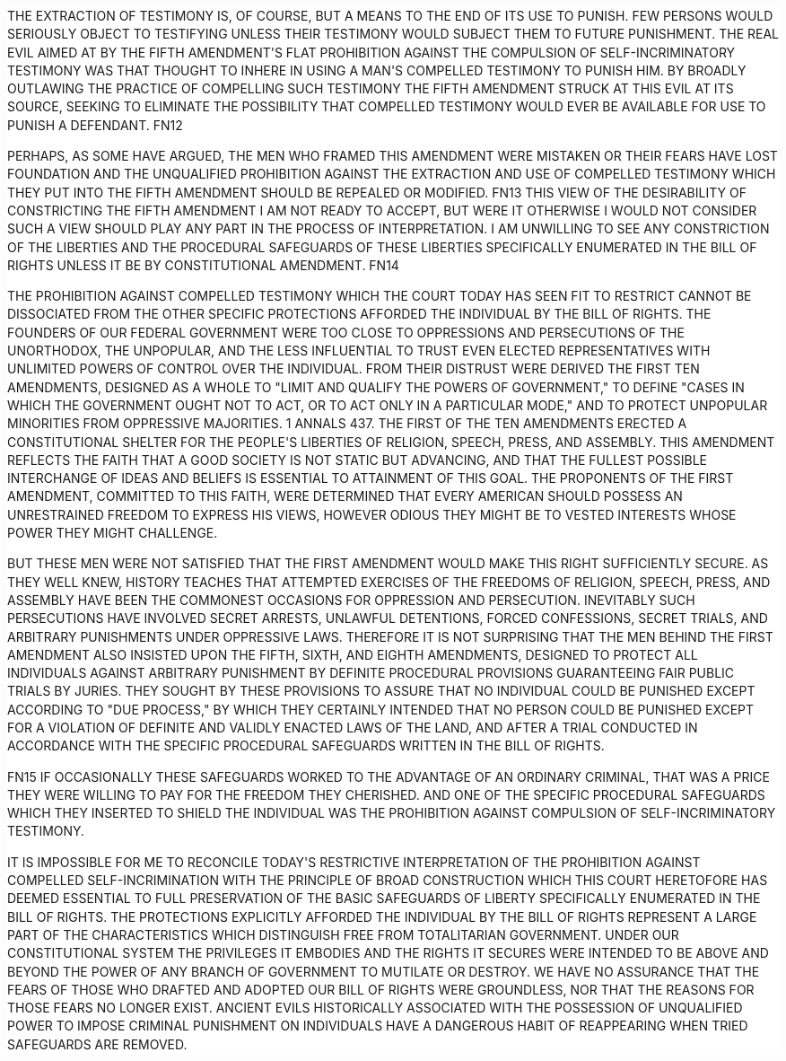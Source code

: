 THE EXTRACTION OF TESTIMONY IS, OF COURSE, BUT A MEANS TO THE END OF ITS USE TO PUNISH.  FEW PERSONS WOULD SERIOUSLY OBJECT TO TESTIFYING UNLESS THEIR TESTIMONY WOULD SUBJECT THEM TO FUTURE PUNISHMENT.  THE REAL EVIL AIMED AT BY THE FIFTH AMENDMENT'S FLAT PROHIBITION AGAINST THE COMPULSION OF SELF-INCRIMINATORY TESTIMONY WAS THAT THOUGHT TO INHERE IN USING A MAN'S COMPELLED TESTIMONY TO PUNISH HIM.  BY BROADLY OUTLAWING THE PRACTICE OF COMPELLING SUCH TESTIMONY THE FIFTH AMENDMENT STRUCK AT THIS EVIL AT ITS SOURCE, SEEKING TO ELIMINATE THE POSSIBILITY THAT COMPELLED TESTIMONY WOULD EVER BE AVAILABLE FOR USE TO PUNISH A DEFENDANT.  FN12

PERHAPS, AS SOME HAVE ARGUED, THE MEN WHO FRAMED THIS AMENDMENT WERE MISTAKEN OR THEIR FEARS HAVE LOST FOUNDATION AND THE UNQUALIFIED PROHIBITION AGAINST THE EXTRACTION AND USE OF COMPELLED TESTIMONY WHICH THEY PUT INTO THE FIFTH AMENDMENT SHOULD BE REPEALED OR MODIFIED.  FN13 THIS VIEW OF THE DESIRABILITY OF CONSTRICTING THE FIFTH AMENDMENT I AM NOT READY TO ACCEPT, BUT WERE IT OTHERWISE I WOULD NOT CONSIDER SUCH A VIEW SHOULD PLAY ANY PART IN THE PROCESS OF INTERPRETATION.  I AM UNWILLING TO SEE ANY CONSTRICTION OF THE LIBERTIES AND THE PROCEDURAL SAFEGUARDS OF THESE LIBERTIES SPECIFICALLY ENUMERATED IN THE BILL OF RIGHTS UNLESS IT BE BY CONSTITUTIONAL AMENDMENT.  FN14

THE PROHIBITION AGAINST COMPELLED TESTIMONY WHICH THE COURT TODAY HAS SEEN FIT TO RESTRICT CANNOT BE DISSOCIATED FROM THE OTHER SPECIFIC PROTECTIONS AFFORDED THE INDIVIDUAL BY THE BILL OF RIGHTS.  THE FOUNDERS OF OUR FEDERAL GOVERNMENT WERE TOO CLOSE TO OPPRESSIONS AND PERSECUTIONS OF THE UNORTHODOX, THE UNPOPULAR, AND THE LESS INFLUENTIAL TO TRUST EVEN ELECTED REPRESENTATIVES WITH UNLIMITED POWERS OF CONTROL OVER THE INDIVIDUAL.  FROM THEIR DISTRUST WERE DERIVED THE FIRST TEN AMENDMENTS, DESIGNED AS A WHOLE TO "LIMIT AND QUALIFY THE POWERS OF GOVERNMENT," TO DEFINE "CASES IN WHICH THE GOVERNMENT OUGHT NOT TO ACT, OR TO ACT ONLY IN A PARTICULAR MODE," AND TO PROTECT UNPOPULAR MINORITIES FROM OPPRESSIVE MAJORITIES.  1 ANNALS 437.  THE FIRST OF THE TEN AMENDMENTS ERECTED A CONSTITUTIONAL SHELTER FOR THE PEOPLE'S LIBERTIES OF RELIGION, SPEECH, PRESS, AND ASSEMBLY.  THIS AMENDMENT REFLECTS THE FAITH THAT A GOOD SOCIETY IS NOT STATIC BUT ADVANCING, AND THAT THE FULLEST POSSIBLE INTERCHANGE OF IDEAS AND BELIEFS IS ESSENTIAL TO ATTAINMENT OF THIS GOAL.  THE PROPONENTS OF THE FIRST AMENDMENT, COMMITTED TO THIS FAITH, WERE DETERMINED THAT EVERY AMERICAN SHOULD POSSESS AN UNRESTRAINED FREEDOM TO EXPRESS HIS VIEWS, HOWEVER ODIOUS THEY MIGHT BE TO VESTED INTERESTS WHOSE POWER THEY MIGHT CHALLENGE.

BUT THESE MEN WERE NOT SATISFIED THAT THE FIRST AMENDMENT WOULD MAKE THIS RIGHT SUFFICIENTLY SECURE.  AS THEY WELL KNEW, HISTORY TEACHES THAT ATTEMPTED EXERCISES OF THE FREEDOMS OF RELIGION, SPEECH, PRESS, AND ASSEMBLY HAVE BEEN THE COMMONEST OCCASIONS FOR OPPRESSION AND PERSECUTION.  INEVITABLY SUCH PERSECUTIONS HAVE INVOLVED SECRET ARRESTS, UNLAWFUL DETENTIONS, FORCED CONFESSIONS, SECRET TRIALS, AND ARBITRARY PUNISHMENTS UNDER OPPRESSIVE LAWS.  THEREFORE IT IS NOT SURPRISING THAT THE MEN BEHIND THE FIRST AMENDMENT ALSO INSISTED UPON THE FIFTH, SIXTH, AND EIGHTH AMENDMENTS, DESIGNED TO PROTECT ALL INDIVIDUALS AGAINST ARBITRARY PUNISHMENT BY DEFINITE PROCEDURAL PROVISIONS GUARANTEEING FAIR PUBLIC TRIALS BY JURIES.  THEY SOUGHT BY THESE PROVISIONS TO ASSURE THAT NO INDIVIDUAL COULD BE PUNISHED EXCEPT ACCORDING TO "DUE PROCESS," BY WHICH THEY CERTAINLY INTENDED THAT NO PERSON COULD BE PUNISHED EXCEPT FOR A VIOLATION OF DEFINITE AND VALIDLY ENACTED LAWS OF THE LAND, AND AFTER A TRIAL CONDUCTED IN ACCORDANCE WITH THE SPECIFIC PROCEDURAL SAFEGUARDS WRITTEN IN THE BILL OF RIGHTS.

FN15  IF OCCASIONALLY THESE SAFEGUARDS WORKED TO THE ADVANTAGE OF AN ORDINARY CRIMINAL, THAT WAS A PRICE THEY WERE WILLING TO PAY FOR THE FREEDOM THEY CHERISHED.  AND ONE OF THE SPECIFIC PROCEDURAL SAFEGUARDS WHICH THEY INSERTED TO SHIELD THE INDIVIDUAL WAS THE PROHIBITION AGAINST COMPULSION OF SELF-INCRIMINATORY TESTIMONY.

IT IS IMPOSSIBLE FOR ME TO RECONCILE TODAY'S RESTRICTIVE INTERPRETATION OF THE PROHIBITION AGAINST COMPELLED SELF-INCRIMINATION WITH THE PRINCIPLE OF BROAD CONSTRUCTION WHICH THIS COURT HERETOFORE HAS DEEMED ESSENTIAL TO FULL PRESERVATION OF THE BASIC SAFEGUARDS OF LIBERTY SPECIFICALLY ENUMERATED IN THE BILL OF RIGHTS.  THE PROTECTIONS EXPLICITLY AFFORDED THE INDIVIDUAL BY THE BILL OF RIGHTS REPRESENT A LARGE PART OF THE CHARACTERISTICS WHICH DISTINGUISH FREE FROM TOTALITARIAN GOVERNMENT.  UNDER OUR CONSTITUTIONAL SYSTEM THE PRIVILEGES IT EMBODIES AND THE RIGHTS IT SECURES WERE INTENDED TO BE ABOVE AND BEYOND THE POWER OF ANY BRANCH OF GOVERNMENT TO MUTILATE OR DESTROY.  WE HAVE NO ASSURANCE THAT THE FEARS OF THOSE WHO DRAFTED AND ADOPTED OUR BILL OF RIGHTS WERE GROUNDLESS, NOR THAT THE REASONS FOR THOSE FEARS NO LONGER EXIST.  ANCIENT EVILS HISTORICALLY ASSOCIATED WITH THE POSSESSION OF UNQUALIFIED POWER TO IMPOSE CRIMINAL PUNISHMENT ON INDIVIDUALS HAVE A DANGEROUS HABIT OF REAPPEARING WHEN TRIED SAFEGUARDS ARE REMOVED.

